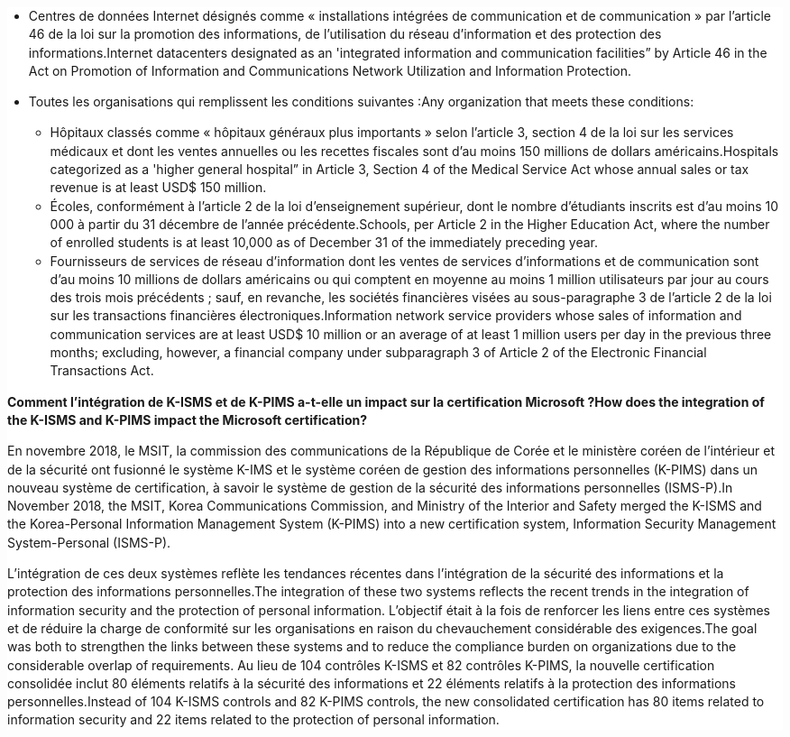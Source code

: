 - <span data-ttu-id="9e949-139">Centres de données Internet désignés comme « installations intégrées de communication et de communication » par l’article 46 de la loi sur la promotion des informations, de l’utilisation du réseau d’information et des protection des informations.</span><span class="sxs-lookup"><span data-stu-id="9e949-139">Internet datacenters designated as an 'integrated information and communication facilities” by Article 46 in the Act on Promotion of Information and Communications Network Utilization and Information Protection.</span></span>

- <span data-ttu-id="9e949-140">Toutes les organisations qui remplissent les conditions suivantes :</span><span class="sxs-lookup"><span data-stu-id="9e949-140">Any organization that meets these conditions:</span></span>

    - <span data-ttu-id="9e949-141">Hôpitaux classés comme « hôpitaux généraux plus importants » selon l’article 3, section 4 de la loi sur les services médicaux et dont les ventes annuelles ou les recettes fiscales sont d’au moins 150 millions de dollars américains.</span><span class="sxs-lookup"><span data-stu-id="9e949-141">Hospitals categorized as a 'higher general hospital” in Article 3, Section 4 of the Medical Service Act whose annual sales or tax revenue is at least USD$ 150 million.</span></span>
    - <span data-ttu-id="9e949-142">Écoles, conformément à l’article 2 de la loi d’enseignement supérieur, dont le nombre d’étudiants inscrits est d’au moins 10 000 à partir du 31 décembre de l’année précédente.</span><span class="sxs-lookup"><span data-stu-id="9e949-142">Schools, per Article 2 in the Higher Education Act, where the number of enrolled students is at least 10,000 as of December 31 of the immediately preceding year.</span></span>
    - <span data-ttu-id="9e949-143">Fournisseurs de services de réseau d’information dont les ventes de services d’informations et de communication sont d’au moins 10 millions de dollars américains ou qui comptent en moyenne au moins 1 million utilisateurs par jour au cours des trois mois précédents ; sauf, en revanche, les sociétés financières visées au sous-paragraphe 3 de l’article 2 de la loi sur les transactions financières électroniques.</span><span class="sxs-lookup"><span data-stu-id="9e949-143">Information network service providers whose sales of information and communication services are at least USD$ 10 million or an average of at least 1 million users per day in the previous three months; excluding, however, a financial company under subparagraph 3 of Article 2 of the Electronic Financial Transactions Act.</span></span>

<span data-ttu-id="9e949-144">**Comment l’intégration de K-ISMS et de K-PIMS a-t-elle un impact sur la certification Microsoft ?**</span><span class="sxs-lookup"><span data-stu-id="9e949-144">**How does the integration of the K-ISMS and K-PIMS impact the Microsoft certification?**</span></span>

<span data-ttu-id="9e949-145">En novembre 2018, le MSIT, la commission des communications de la République de Corée et le ministère coréen de l’intérieur et de la sécurité ont fusionné le système K-IMS et le système coréen de gestion des informations personnelles (K-PIMS) dans un nouveau système de certification, à savoir le système de gestion de la sécurité des informations personnelles (ISMS-P).</span><span class="sxs-lookup"><span data-stu-id="9e949-145">In November 2018, the MSIT, Korea Communications Commission, and Ministry of the Interior and Safety merged the K-ISMS and the Korea-Personal Information Management System (K-PIMS) into a new certification system, Information Security Management System-Personal (ISMS-P).</span></span>

<span data-ttu-id="9e949-146">L’intégration de ces deux systèmes reflète les tendances récentes dans l’intégration de la sécurité des informations et la protection des informations personnelles.</span><span class="sxs-lookup"><span data-stu-id="9e949-146">The integration of these two systems reflects the recent trends in the integration of information security and the protection of personal information.</span></span> <span data-ttu-id="9e949-147">L’objectif était à la fois de renforcer les liens entre ces systèmes et de réduire la charge de conformité sur les organisations en raison du chevauchement considérable des exigences.</span><span class="sxs-lookup"><span data-stu-id="9e949-147">The goal was both to strengthen the links between these systems and to reduce the compliance burden on organizations due to the considerable overlap of requirements.</span></span> <span data-ttu-id="9e949-148">Au lieu de 104 contrôles K-ISMS et 82 contrôles K-PIMS, la nouvelle certification consolidée inclut 80 éléments relatifs à la sécurité des informations et 22 éléments relatifs à la protection des informations personnelles.</span><span class="sxs-lookup"><span data-stu-id="9e949-148">Instead of 104 K-ISMS controls and 82 K-PIMS controls, the new consolidated certification has 80 items related to information security and 22 items related to the protection of personal information.</span></span>
